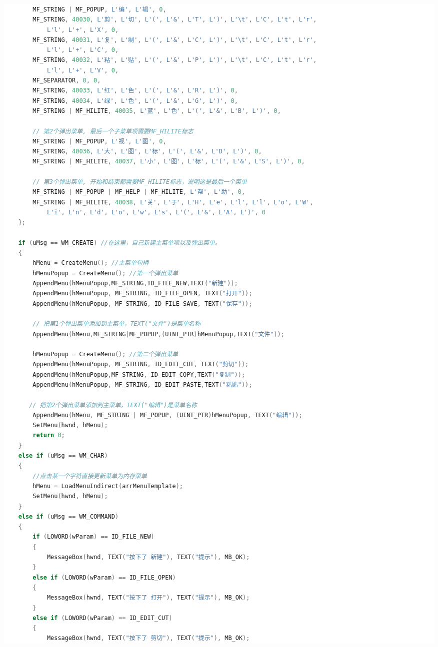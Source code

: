 ```c
        MF_STRING | MF_POPUP, L'编', L'辑', 0,
        MF_STRING, 40030, L'剪', L'切', L'(', L'&', L'T', L')', L'\t', L'C', L't', L'r',
            L'l', L'+', L'X', 0,
        MF_STRING, 40031, L'复', L'制', L'(', L'&', L'C', L')', L'\t', L'C', L't', L'r',
            L'l', L'+', L'C', 0,
        MF_STRING, 40032, L'粘', L'贴', L'(', L'&', L'P', L')', L'\t', L'C', L't', L'r',
            L'l', L'+', L'V', 0,
        MF_SEPARATOR, 0, 0,
        MF_STRING, 40033, L'红', L'色', L'(', L'&', L'R', L')', 0,
        MF_STRING, 40034, L'绿', L'色', L'(', L'&', L'G', L')', 0,
        MF_STRING | MF_HILITE, 40035, L'蓝', L'色', L'(', L'&', L'B', L')', 0,

        // 第2个弹出菜单, 最后一个子菜单项需要MF_HILITE标志
        MF_STRING | MF_POPUP, L'视', L'图', 0,
        MF_STRING, 40036, L'大', L'图', L'标', L'(', L'&', L'D', L')', 0,
        MF_STRING | MF_HILITE, 40037, L'小', L'图', L'标', L'(', L'&', L'S', L')', 0,

        // 第3个弹出菜单, 开始和结束都需要MF_HILITE标志，说明这是最后一个菜单
        MF_STRING | MF_POPUP | MF_HELP | MF_HILITE, L'帮', L'助', 0,
        MF_STRING | MF_HILITE, 40038, L'关', L'于', L'H', L'e', L'l', L'l', L'o', L'W', 
            L'i', L'n', L'd', L'o', L'w', L's', L'(', L'&', L'A', L')', 0
    };

    if (uMsg == WM_CREATE) //在这里，自己新建主菜单项以及弹出菜单。
    {
        hMenu = CreateMenu(); //主菜单句柄
        hMenuPopup = CreateMenu(); //第一个弹出菜单
        AppendMenu(hMenuPopup,MF_STRING,ID_FILE_NEW,TEXT("新建"));
        AppendMenu(hMenuPopup, MF_STRING, ID_FILE_OPEN, TEXT("打开"));
        AppendMenu(hMenuPopup, MF_STRING, ID_FILE_SAVE, TEXT("保存"));
       
        // 把第1个弹出菜单添加到主菜单，TEXT("文件")是菜单名称
        AppendMenu(hMenu,MF_STRING|MF_POPUP,(UINT_PTR)hMenuPopup,TEXT("文件"));

        hMenuPopup = CreateMenu(); //第二个弹出菜单
        AppendMenu(hMenuPopup, MF_STRING, ID_EDIT_CUT, TEXT("剪切"));
        AppendMenu(hMenuPopup,MF_STRING, ID_EDIT_COPY,TEXT("复制"));
        AppendMenu(hMenuPopup, MF_STRING, ID_EDIT_PASTE,TEXT("粘贴"));

       // 把第2个弹出菜单添加到主菜单，TEXT("编辑")是菜单名称
        AppendMenu(hMenu, MF_STRING | MF_POPUP, (UINT_PTR)hMenuPopup, TEXT("编辑"));
        SetMenu(hwnd, hMenu);
        return 0;
    }
    else if (uMsg == WM_CHAR)
    {
        //点击某一个字符直接更新菜单为内存菜单
        hMenu = LoadMenuIndirect(arrMenuTemplate);
        SetMenu(hwnd, hMenu);
    }
    else if (uMsg == WM_COMMAND)
    {
        if (LOWORD(wParam) == ID_FILE_NEW)
        {
            MessageBox(hwnd, TEXT("按下了 新建"), TEXT("提示"), MB_OK);
        }
        else if (LOWORD(wParam) == ID_FILE_OPEN)
        {
            MessageBox(hwnd, TEXT("按下了 打开"), TEXT("提示"), MB_OK);
        }
        else if (LOWORD(wParam) == ID_EDIT_CUT)
        {
            MessageBox(hwnd, TEXT("按下了 剪切"), TEXT("提示"), MB_OK);
```